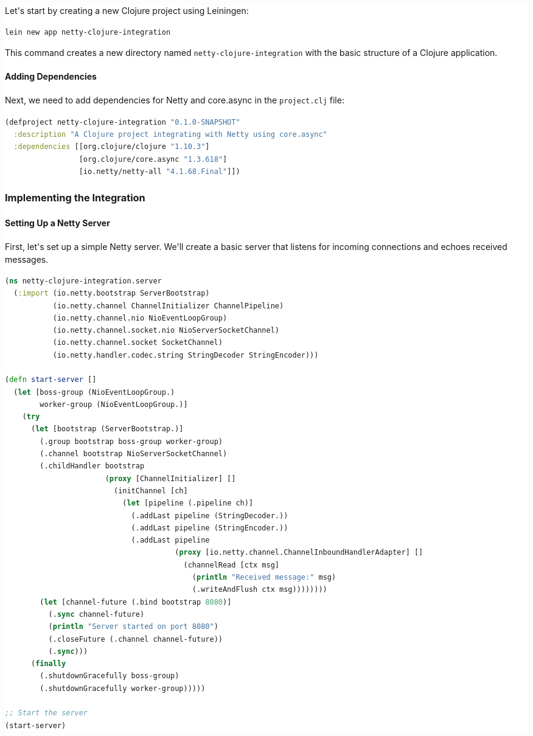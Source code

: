 Let's start by creating a new Clojure project using Leiningen:

```bash
lein new app netty-clojure-integration
```

This command creates a new directory named `netty-clojure-integration` with the basic structure of a Clojure application.

#### Adding Dependencies

Next, we need to add dependencies for Netty and core.async in the `project.clj` file:

```clojure
(defproject netty-clojure-integration "0.1.0-SNAPSHOT"
  :description "A Clojure project integrating with Netty using core.async"
  :dependencies [[org.clojure/clojure "1.10.3"]
                 [org.clojure/core.async "1.3.618"]
                 [io.netty/netty-all "4.1.68.Final"]])
```

### Implementing the Integration

#### Setting Up a Netty Server

First, let's set up a simple Netty server. We'll create a basic server that listens for incoming connections and echoes received messages.

```clojure
(ns netty-clojure-integration.server
  (:import (io.netty.bootstrap ServerBootstrap)
           (io.netty.channel ChannelInitializer ChannelPipeline)
           (io.netty.channel.nio NioEventLoopGroup)
           (io.netty.channel.socket.nio NioServerSocketChannel)
           (io.netty.channel.socket SocketChannel)
           (io.netty.handler.codec.string StringDecoder StringEncoder)))

(defn start-server []
  (let [boss-group (NioEventLoopGroup.)
        worker-group (NioEventLoopGroup.)]
    (try
      (let [bootstrap (ServerBootstrap.)]
        (.group bootstrap boss-group worker-group)
        (.channel bootstrap NioServerSocketChannel)
        (.childHandler bootstrap
                       (proxy [ChannelInitializer] []
                         (initChannel [ch]
                           (let [pipeline (.pipeline ch)]
                             (.addLast pipeline (StringDecoder.))
                             (.addLast pipeline (StringEncoder.))
                             (.addLast pipeline
                                       (proxy [io.netty.channel.ChannelInboundHandlerAdapter] []
                                         (channelRead [ctx msg]
                                           (println "Received message:" msg)
                                           (.writeAndFlush ctx msg))))))))
        (let [channel-future (.bind bootstrap 8080)]
          (.sync channel-future)
          (println "Server started on port 8080")
          (.closeFuture (.channel channel-future))
          (.sync)))
      (finally
        (.shutdownGracefully boss-group)
        (.shutdownGracefully worker-group)))))

;; Start the server
(start-server)
```
